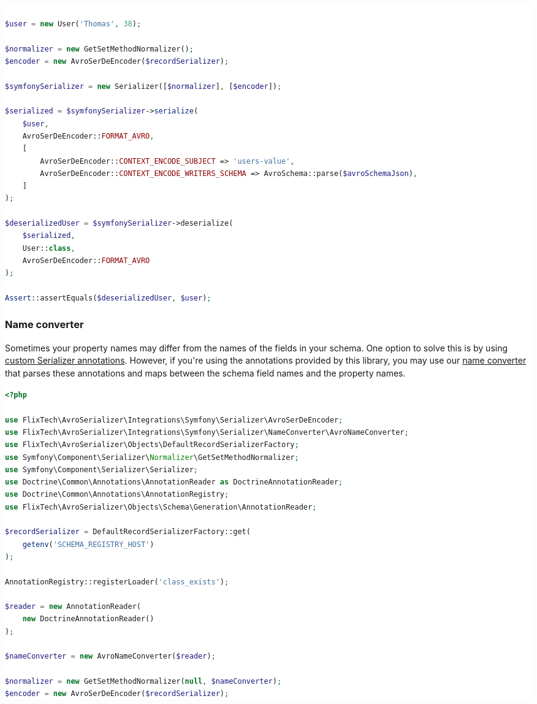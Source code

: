 ```php

$user = new User('Thomas', 38);

$normalizer = new GetSetMethodNormalizer();
$encoder = new AvroSerDeEncoder($recordSerializer);

$symfonySerializer = new Serializer([$normalizer], [$encoder]);

$serialized = $symfonySerializer->serialize(
    $user,
    AvroSerDeEncoder::FORMAT_AVRO,
    [
        AvroSerDeEncoder::CONTEXT_ENCODE_SUBJECT => 'users-value',
        AvroSerDeEncoder::CONTEXT_ENCODE_WRITERS_SCHEMA => AvroSchema::parse($avroSchemaJson),
    ]
);

$deserializedUser = $symfonySerializer->deserialize(
    $serialized,
    User::class,
    AvroSerDeEncoder::FORMAT_AVRO
);

Assert::assertEquals($deserializedUser, $user);

```

### Name converter

Sometimes your property names may differ from the names of the fields in your schema. One option
to solve this is by using [custom Serializer annotations](https://symfony.com/doc/current/components/serializer.html#configure-name-conversion-using-metadata). However, if you're using the annotations
provided by this library, 
you may use our [name converter](integrations/Symfony/Serializer/NameConverter/AvroNameConverter.php)
that parses these annotations and maps between the schema field names and the property names.

```php
<?php

use FlixTech\AvroSerializer\Integrations\Symfony\Serializer\AvroSerDeEncoder;
use FlixTech\AvroSerializer\Integrations\Symfony\Serializer\NameConverter\AvroNameConverter;
use FlixTech\AvroSerializer\Objects\DefaultRecordSerializerFactory;
use Symfony\Component\Serializer\Normalizer\GetSetMethodNormalizer;
use Symfony\Component\Serializer\Serializer;
use Doctrine\Common\Annotations\AnnotationReader as DoctrineAnnotationReader;
use Doctrine\Common\Annotations\AnnotationRegistry;
use FlixTech\AvroSerializer\Objects\Schema\Generation\AnnotationReader;

$recordSerializer = DefaultRecordSerializerFactory::get(
    getenv('SCHEMA_REGISTRY_HOST')
);

AnnotationRegistry::registerLoader('class_exists');

$reader = new AnnotationReader(
    new DoctrineAnnotationReader()
);

$nameConverter = new AvroNameConverter($reader);

$normalizer = new GetSetMethodNormalizer(null, $nameConverter);
$encoder = new AvroSerDeEncoder($recordSerializer);
```